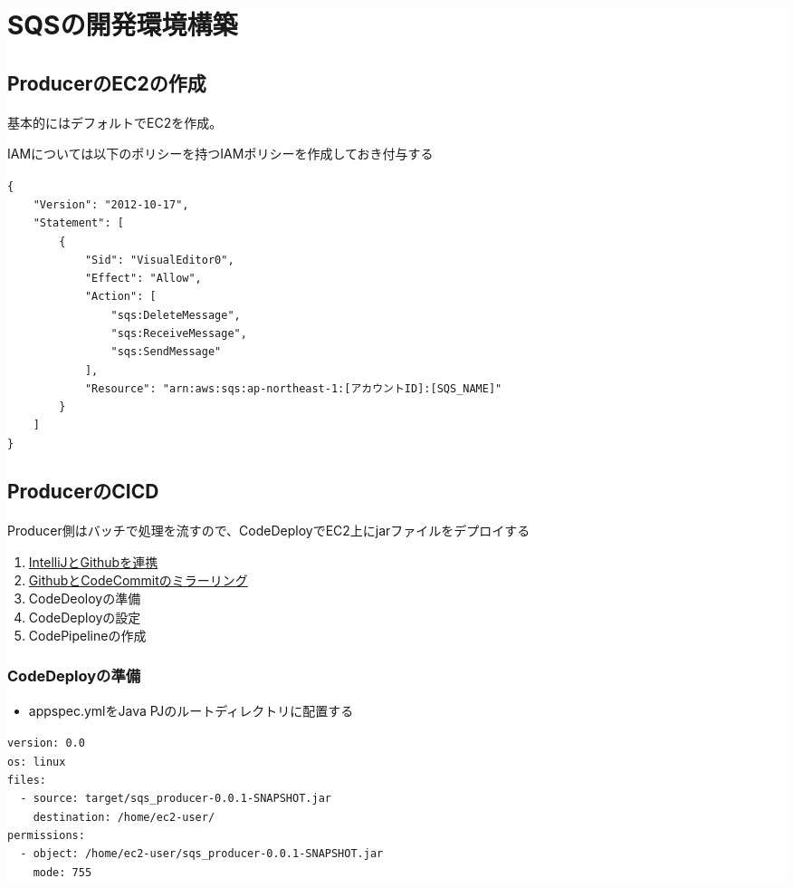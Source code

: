 












# SQSの開発環境構築

## ProducerのEC2の作成
基本的にはデフォルトでEC2を作成。

IAMについては以下のポリシーを持つIAMポリシーを作成しておき付与する
```
{
    "Version": "2012-10-17",
    "Statement": [
        {
            "Sid": "VisualEditor0",
            "Effect": "Allow",
            "Action": [
                "sqs:DeleteMessage",
                "sqs:ReceiveMessage",
                "sqs:SendMessage"
            ],
            "Resource": "arn:aws:sqs:ap-northeast-1:[アカウントID]:[SQS_NAME]"
        }
    ]
}

```

## ProducerのCICD
Producer側はバッチで処理を流すので、CodeDeployでEC2上にjarファイルをデプロイする
1. [IntelliJとGithubを連携](https://misakifujishiro.github.io/mylogs/Java/intelliJ.html#intellijgithub)
2. [GithubとCodeCommitのミラーリング](https://misakifujishiro.github.io/mylogs/AWS/CodeSeries.html#code-commit)
3. CodeDeoloyの準備
3. CodeDeployの設定
4. CodePipelineの作成


### CodeDeployの準備
- appspec.ymlをJava PJのルートディレクトリに配置する

```
version: 0.0
os: linux
files:
  - source: target/sqs_producer-0.0.1-SNAPSHOT.jar
    destination: /home/ec2-user/
permissions:
  - object: /home/ec2-user/sqs_producer-0.0.1-SNAPSHOT.jar
    mode: 755
```
